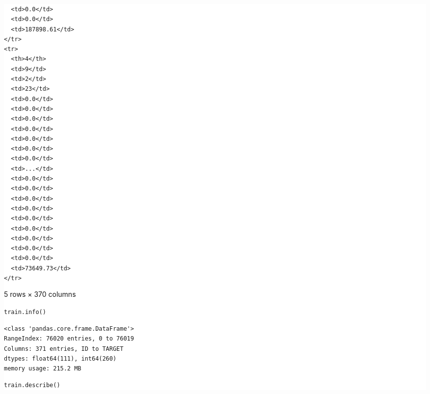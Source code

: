       <td>0.0</td>
      <td>0.0</td>
      <td>187898.61</td>
    </tr>
    <tr>
      <th>4</th>
      <td>9</td>
      <td>2</td>
      <td>23</td>
      <td>0.0</td>
      <td>0.0</td>
      <td>0.0</td>
      <td>0.0</td>
      <td>0.0</td>
      <td>0.0</td>
      <td>0.0</td>
      <td>...</td>
      <td>0.0</td>
      <td>0.0</td>
      <td>0.0</td>
      <td>0.0</td>
      <td>0.0</td>
      <td>0.0</td>
      <td>0.0</td>
      <td>0.0</td>
      <td>0.0</td>
      <td>73649.73</td>
    </tr>
  </tbody>
</table>
<p>5 rows × 370 columns</p>
</div>



```python
train.info()
```

    <class 'pandas.core.frame.DataFrame'>
    RangeIndex: 76020 entries, 0 to 76019
    Columns: 371 entries, ID to TARGET
    dtypes: float64(111), int64(260)
    memory usage: 215.2 MB
    


```python
train.describe()
```




<div>
<style scoped>
    .dataframe tbody tr th:only-of-type {
        vertical-align: middle;
    }
